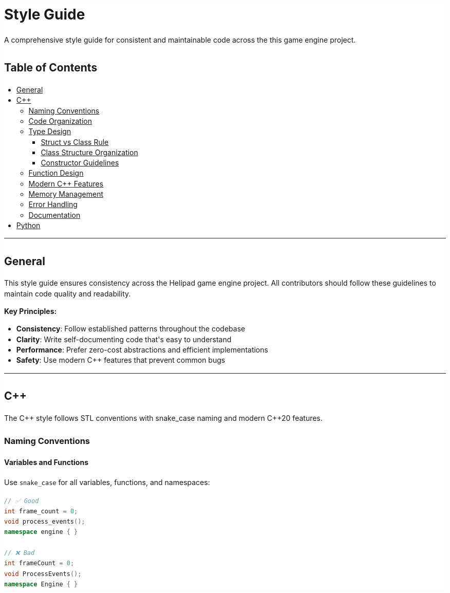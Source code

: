 # Style Guide

A comprehensive style guide for consistent and maintainable code across the this game engine project.

## Table of Contents

- [General](#general)
- [C++](#c)
  - [Naming Conventions](#naming-conventions)
  - [Code Organization](#code-organization)
  - [Type Design](#type-design)
    - [Struct vs Class Rule](#struct-vs-class-rule)
    - [Class Structure Organization](#class-structure-organization)
    - [Constructor Guidelines](#constructor-guidelines)
  - [Function Design](#function-design)
  - [Modern C++ Features](#modern-c-features)
  - [Memory Management](#memory-management)
  - [Error Handling](#error-handling)
  - [Documentation](#documentation)
- [Python](#python)

---

## General

This style guide ensures consistency across the Helipad game engine project. All contributors should follow these guidelines to maintain code quality and readability.

**Key Principles:**

- **Consistency**: Follow established patterns throughout the codebase
- **Clarity**: Write self-documenting code that's easy to understand
- **Performance**: Prefer zero-cost abstractions and efficient implementations
- **Safety**: Use modern C++ features that prevent common bugs

---

## C++

The C++ style follows STL conventions with snake_case naming and modern C++20 features.

### Naming Conventions

#### Variables and Functions

Use `snake_case` for all variables, functions, and namespaces:

```cpp
// ✅ Good
int frame_count = 0;
void process_events();
namespace engine { }

// ❌ Bad  
int frameCount = 0;
void ProcessEvents();
namespace Engine { }
```
